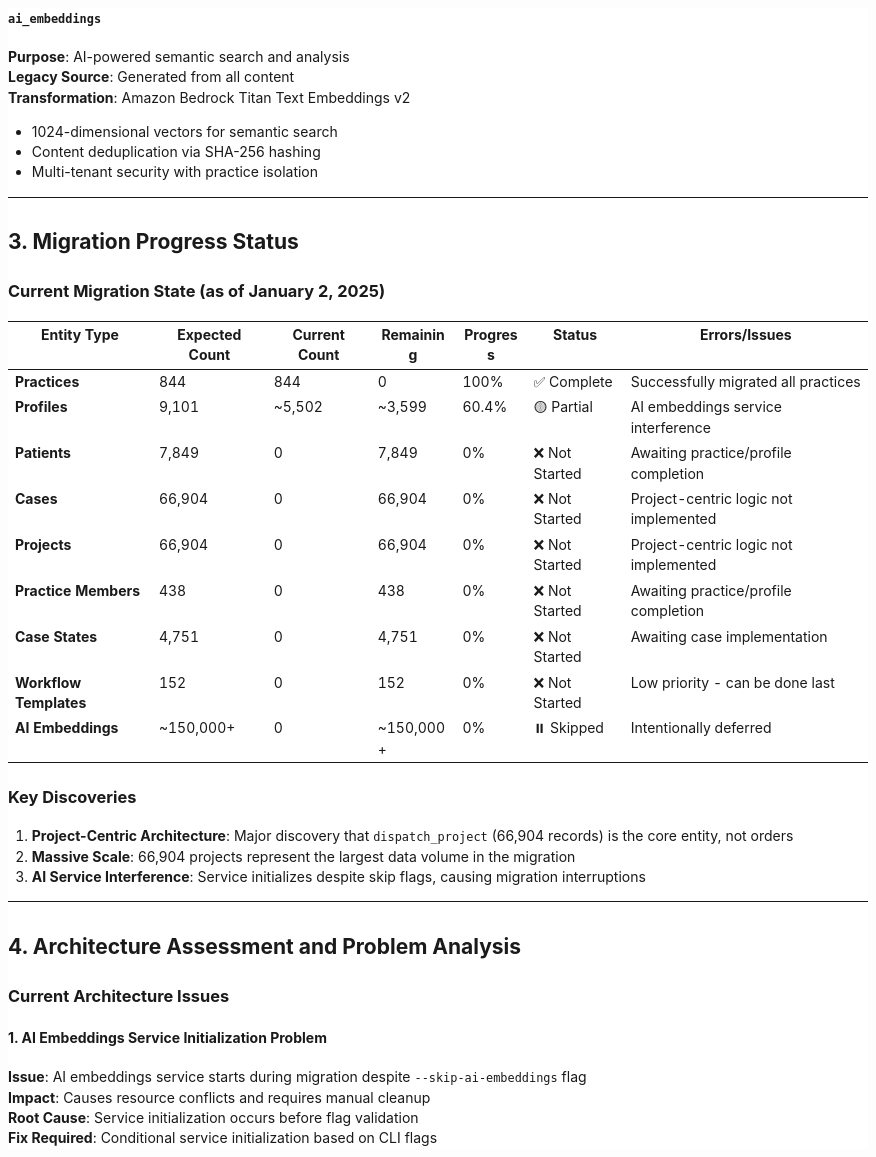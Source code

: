 #### `ai_embeddings`
**Purpose**: AI-powered semantic search and analysis  
**Legacy Source**: Generated from all content  
**Transformation**: Amazon Bedrock Titan Text Embeddings v2
- 1024-dimensional vectors for semantic search
- Content deduplication via SHA-256 hashing
- Multi-tenant security with practice isolation

---

## 3. Migration Progress Status

### Current Migration State (as of January 2, 2025)

| Entity Type | Expected Count | Current Count | Remaining | Progress | Status | Errors/Issues |
|-------------|----------------|---------------|-----------|----------|---------|---------------|
| **Practices** | 844 | 844 | 0 | 100% | ✅ Complete | Successfully migrated all practices |
| **Profiles** | 9,101 | ~5,502 | ~3,599 | 60.4% | 🟡 Partial | AI embeddings service interference |
| **Patients** | 7,849 | 0 | 7,849 | 0% | ❌ Not Started | Awaiting practice/profile completion |
| **Cases** | 66,904 | 0 | 66,904 | 0% | ❌ Not Started | Project-centric logic not implemented |
| **Projects** | 66,904 | 0 | 66,904 | 0% | ❌ Not Started | Project-centric logic not implemented |
| **Practice Members** | 438 | 0 | 438 | 0% | ❌ Not Started | Awaiting practice/profile completion |
| **Case States** | 4,751 | 0 | 4,751 | 0% | ❌ Not Started | Awaiting case implementation |
| **Workflow Templates** | 152 | 0 | 152 | 0% | ❌ Not Started | Low priority - can be done last |
| **AI Embeddings** | ~150,000+ | 0 | ~150,000+ | 0% | ⏸️ Skipped | Intentionally deferred |

### Key Discoveries

1. **Project-Centric Architecture**: Major discovery that `dispatch_project` (66,904 records) is the core entity, not orders
2. **Massive Scale**: 66,904 projects represent the largest data volume in the migration
3. **AI Service Interference**: Service initializes despite skip flags, causing migration interruptions

---

## 4. Architecture Assessment and Problem Analysis

### Current Architecture Issues

#### 1. AI Embeddings Service Initialization Problem
**Issue**: AI embeddings service starts during migration despite `--skip-ai-embeddings` flag  
**Impact**: Causes resource conflicts and requires manual cleanup  
**Root Cause**: Service initialization occurs before flag validation  
**Fix Required**: Conditional service initialization based on CLI flags
